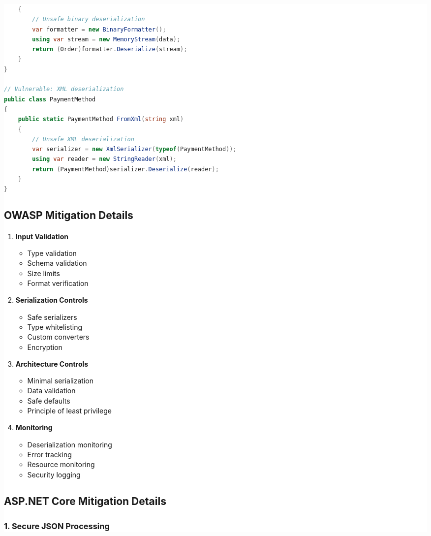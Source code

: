```csharp
    {
        // Unsafe binary deserialization
        var formatter = new BinaryFormatter();
        using var stream = new MemoryStream(data);
        return (Order)formatter.Deserialize(stream);
    }
}

// Vulnerable: XML deserialization
public class PaymentMethod
{
    public static PaymentMethod FromXml(string xml)
    {
        // Unsafe XML deserialization
        var serializer = new XmlSerializer(typeof(PaymentMethod));
        using var reader = new StringReader(xml);
        return (PaymentMethod)serializer.Deserialize(reader);
    }
}
```

## OWASP Mitigation Details

1. **Input Validation**
   - Type validation
   - Schema validation
   - Size limits
   - Format verification

2. **Serialization Controls**
   - Safe serializers
   - Type whitelisting
   - Custom converters
   - Encryption

3. **Architecture Controls**
   - Minimal serialization
   - Data validation
   - Safe defaults
   - Principle of least privilege

4. **Monitoring**
   - Deserialization monitoring
   - Error tracking
   - Resource monitoring
   - Security logging

## ASP.NET Core Mitigation Details

### 1. Secure JSON Processing
